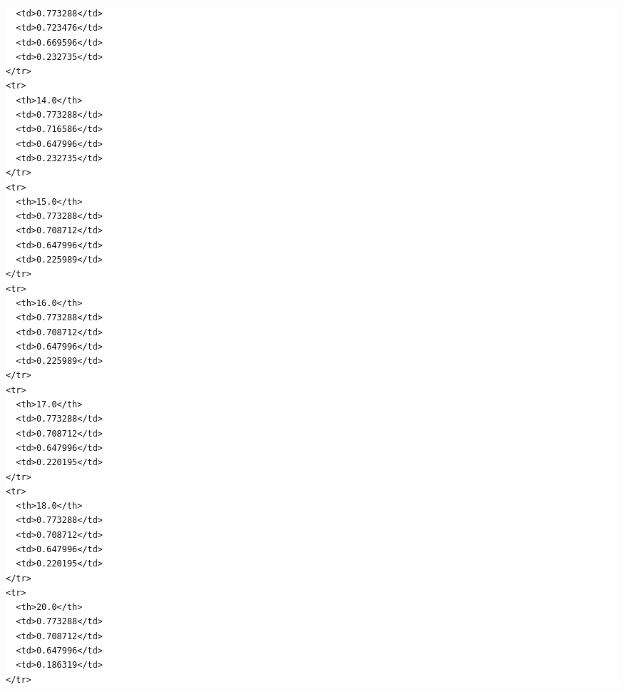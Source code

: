       <td>0.773288</td>
      <td>0.723476</td>
      <td>0.669596</td>
      <td>0.232735</td>
    </tr>
    <tr>
      <th>14.0</th>
      <td>0.773288</td>
      <td>0.716586</td>
      <td>0.647996</td>
      <td>0.232735</td>
    </tr>
    <tr>
      <th>15.0</th>
      <td>0.773288</td>
      <td>0.708712</td>
      <td>0.647996</td>
      <td>0.225989</td>
    </tr>
    <tr>
      <th>16.0</th>
      <td>0.773288</td>
      <td>0.708712</td>
      <td>0.647996</td>
      <td>0.225989</td>
    </tr>
    <tr>
      <th>17.0</th>
      <td>0.773288</td>
      <td>0.708712</td>
      <td>0.647996</td>
      <td>0.220195</td>
    </tr>
    <tr>
      <th>18.0</th>
      <td>0.773288</td>
      <td>0.708712</td>
      <td>0.647996</td>
      <td>0.220195</td>
    </tr>
    <tr>
      <th>20.0</th>
      <td>0.773288</td>
      <td>0.708712</td>
      <td>0.647996</td>
      <td>0.186319</td>
    </tr>
  </tbody>
</table>
</div>
